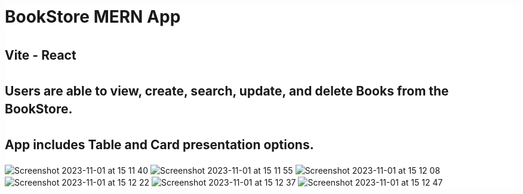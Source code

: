 # BookStore MERN App
## Vite - React 
## Users are able to view, create, search, update, and delete Books from the BookStore.
## App includes Table and Card presentation options.

<img width="1438" alt="Screenshot 2023-11-01 at 15 11 40" src="https://github.com/MariaKar1991/BookStore-Vite-React/assets/82884186/20670c7d-9b92-407b-942a-6441559f619c">
<img width="1440" alt="Screenshot 2023-11-01 at 15 11 55" src="https://github.com/MariaKar1991/BookStore-Vite-React/assets/82884186/94ed8ec2-09e6-4163-9355-f57d96705e40">
<img width="1440" alt="Screenshot 2023-11-01 at 15 12 08" src="https://github.com/MariaKar1991/BookStore-Vite-React/assets/82884186/9e2fb3a4-ccf7-4cfd-b2dc-d54a04a5fff5">
<img width="1134" alt="Screenshot 2023-11-01 at 15 12 22" src="https://github.com/MariaKar1991/BookStore-Vite-React/assets/82884186/f9abbdd9-7349-4169-8604-6974874ec410">
<img width="1440" alt="Screenshot 2023-11-01 at 15 12 37" src="https://github.com/MariaKar1991/BookStore-Vite-React/assets/82884186/eeba658e-0c13-4893-93a5-8846a0fab6fa">
<img width="1439" alt="Screenshot 2023-11-01 at 15 12 47" src="https://github.com/MariaKar1991/BookStore-Vite-React/assets/82884186/ced16359-9a3a-424f-89ac-a31c6b929536">
